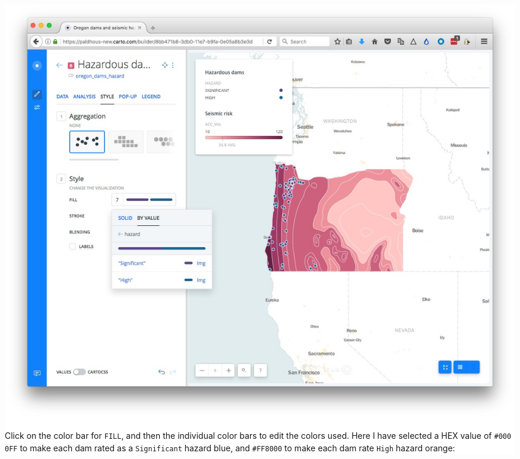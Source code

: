 ![](./img/mapping_33.jpg)

Click on the color bar for `FILL`, and then the individual color bars to edit the colors used. Here I have selected a HEX value of `#0000FF` to make each dam rated as a `Significant` hazard blue, and `#FF8000` to make each dam rate `High` hazard orange:
